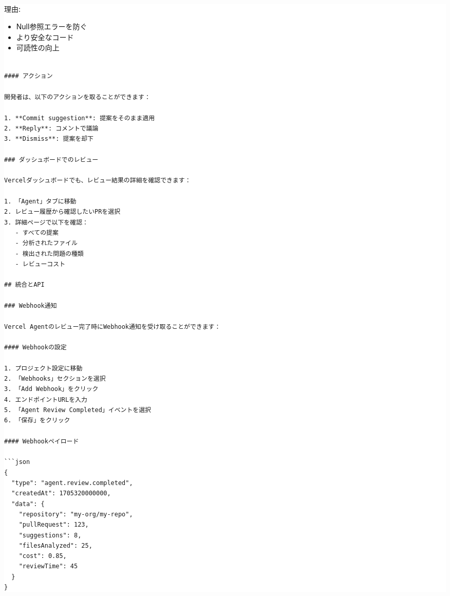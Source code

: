 理由:
- Null参照エラーを防ぐ
- より安全なコード
- 可読性の向上
```

#### アクション

開発者は、以下のアクションを取ることができます：

1. **Commit suggestion**: 提案をそのまま適用
2. **Reply**: コメントで議論
3. **Dismiss**: 提案を却下

### ダッシュボードでのレビュー

Vercelダッシュボードでも、レビュー結果の詳細を確認できます：

1. 「Agent」タブに移動
2. レビュー履歴から確認したいPRを選択
3. 詳細ページで以下を確認：
   - すべての提案
   - 分析されたファイル
   - 検出された問題の種類
   - レビューコスト

## 統合とAPI

### Webhook通知

Vercel Agentのレビュー完了時にWebhook通知を受け取ることができます：

#### Webhookの設定

1. プロジェクト設定に移動
2. 「Webhooks」セクションを選択
3. 「Add Webhook」をクリック
4. エンドポイントURLを入力
5. 「Agent Review Completed」イベントを選択
6. 「保存」をクリック

#### Webhookペイロード

```json
{
  "type": "agent.review.completed",
  "createdAt": 1705320000000,
  "data": {
    "repository": "my-org/my-repo",
    "pullRequest": 123,
    "suggestions": 8,
    "filesAnalyzed": 25,
    "cost": 0.85,
    "reviewTime": 45
  }
}
```
